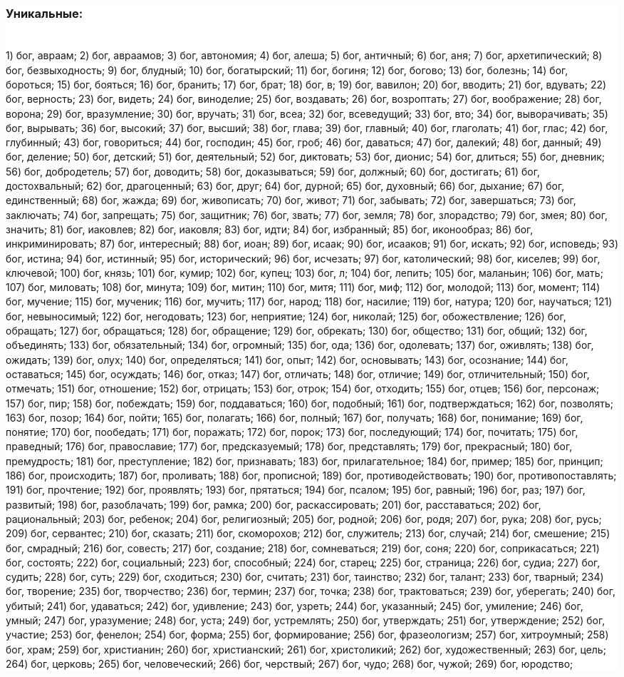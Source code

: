 ### Уникальные:
<br>1) бог, авраам; 2) бог, авраамов; 3) бог, автономия; 4) бог, алеша; 5) бог, античный; 6) бог, аня; 7) бог, архетипический; 8) бог, безвыходность; 9) бог, блудный; 10) бог, богатырский; 11) бог, богиня; 12) бог, богово; 13) бог, болезнь; 14) бог, бороться; 15) бог, бояться; 16) бог, бранить; 17) бог, брат; 18) бог, в; 19) бог, вавилон; 20) бог, вводить; 21) бог, вдувать; 22) бог, верность; 23) бог, видеть; 24) бог, виноделие; 25) бог, воздавать; 26) бог, возроптать; 27) бог, воображение; 28) бог, ворона; 29) бог, вразумление; 30) бог, вручать; 31) бог, всеа; 32) бог, всеведущий; 33) бог, вто; 34) бог, выворачивать; 35) бог, вырывать; 36) бог, высокий; 37) бог, высший; 38) бог, глава; 39) бог, главный; 40) бог, глаголать; 41) бог, глас; 42) бог, глубинный; 43) бог, говориться; 44) бог, господин; 45) бог, гроб; 46) бог, даваться; 47) бог, далекий; 48) бог, данный; 49) бог, деление; 50) бог, детский; 51) бог, деятельный; 52) бог, диктовать; 53) бог, дионис; 54) бог, длиться; 55) бог, дневник; 56) бог, добродетель; 57) бог, доводить; 58) бог, доказываться; 59) бог, должный; 60) бог, достигать; 61) бог, достохвальный; 62) бог, драгоценный; 63) бог, друг; 64) бог, дурной; 65) бог, духовный; 66) бог, дыхание; 67) бог, единственный; 68) бог, жажда; 69) бог, живописать; 70) бог, живот; 71) бог, забывать; 72) бог, завершаться; 73) бог, заключать; 74) бог, запрещать; 75) бог, защитник; 76) бог, звать; 77) бог, земля; 78) бог, злорадство; 79) бог, змея; 80) бог, значить; 81) бог, иаковлев; 82) бог, иаковля; 83) бог, идти; 84) бог, избранный; 85) бог, иконообраз; 86) бог, инкриминировать; 87) бог, интересный; 88) бог, иоан; 89) бог, исаак; 90) бог, исааков; 91) бог, искать; 92) бог, исповедь; 93) бог, истина; 94) бог, истинный; 95) бог, исторический; 96) бог, исчезать; 97) бог, католический; 98) бог, киселев; 99) бог, ключевой; 100) бог, князь; 101) бог, кумир; 102) бог, купец; 103) бог, л; 104) бог, лепить; 105) бог, маланьин; 106) бог, мать; 107) бог, миловать; 108) бог, минута; 109) бог, митин; 110) бог, митя; 111) бог, миф; 112) бог, молодой; 113) бог, момент; 114) бог, мучение; 115) бог, мученик; 116) бог, мучить; 117) бог, народ; 118) бог, насилие; 119) бог, натура; 120) бог, научаться; 121) бог, невыносимый; 122) бог, негодовать; 123) бог, неприятие; 124) бог, николай; 125) бог, обожествление; 126) бог, обращать; 127) бог, обращаться; 128) бог, обращение; 129) бог, обрекать; 130) бог, общество; 131) бог, общий; 132) бог, объединять; 133) бог, обязательный; 134) бог, огромный; 135) бог, ода; 136) бог, одолевать; 137) бог, оживлять; 138) бог, ожидать; 139) бог, олух; 140) бог, определяться; 141) бог, опыт; 142) бог, основывать; 143) бог, осознание; 144) бог, оставаться; 145) бог, осуждать; 146) бог, отказ; 147) бог, отличать; 148) бог, отличие; 149) бог, отличительный; 150) бог, отмечать; 151) бог, отношение; 152) бог, отрицать; 153) бог, отрок; 154) бог, отходить; 155) бог, отцев; 156) бог, персонаж; 157) бог, пир; 158) бог, побеждать; 159) бог, поддаваться; 160) бог, подобный; 161) бог, подтверждаться; 162) бог, позволять; 163) бог, позор; 164) бог, пойти; 165) бог, полагать; 166) бог, полный; 167) бог, получать; 168) бог, понимание; 169) бог, понятие; 170) бог, пообедать; 171) бог, поражать; 172) бог, порок; 173) бог, последующий; 174) бог, почитать; 175) бог, праведный; 176) бог, православие; 177) бог, предсказуемый; 178) бог, представлять; 179) бог, прекрасный; 180) бог, премудрость; 181) бог, преступление; 182) бог, признавать; 183) бог, прилагательное; 184) бог, пример; 185) бог, принцип; 186) бог, происходить; 187) бог, проливать; 188) бог, прописной; 189) бог, противодействовать; 190) бог, противопоставлять; 191) бог, прочтение; 192) бог, проявлять; 193) бог, прятаться; 194) бог, псалом; 195) бог, равный; 196) бог, раз; 197) бог, развитый; 198) бог, разоблачать; 199) бог, рамка; 200) бог, раскассировать; 201) бог, расставаться; 202) бог, рациональный; 203) бог, ребенок; 204) бог, религиозный; 205) бог, родной; 206) бог, родя; 207) бог, рука; 208) бог, русь; 209) бог, сервантес; 210) бог, сказать; 211) бог, скоморохов; 212) бог, служитель; 213) бог, случай; 214) бог, смешение; 215) бог, смрадный; 216) бог, совесть; 217) бог, создание; 218) бог, сомневаться; 219) бог, соня; 220) бог, соприкасаться; 221) бог, состоять; 222) бог, социальный; 223) бог, способный; 224) бог, старец; 225) бог, страница; 226) бог, судиа; 227) бог, судить; 228) бог, суть; 229) бог, сходиться; 230) бог, считать; 231) бог, таинство; 232) бог, талант; 233) бог, тварный; 234) бог, творение; 235) бог, творчество; 236) бог, термин; 237) бог, точка; 238) бог, трактоваться; 239) бог, уберегать; 240) бог, убитый; 241) бог, удаваться; 242) бог, удивление; 243) бог, узреть; 244) бог, указанный; 245) бог, умиление; 246) бог, умный; 247) бог, уразумение; 248) бог, уста; 249) бог, устремлять; 250) бог, утверждать; 251) бог, утверждение; 252) бог, участие; 253) бог, фенелон; 254) бог, форма; 255) бог, формирование; 256) бог, фразеологизм; 257) бог, хитроумный; 258) бог, храм; 259) бог, христианин; 260) бог, христианский; 261) бог, христоликий; 262) бог, художественный; 263) бог, цель; 264) бог, церковь; 265) бог, человеческий; 266) бог, черствый; 267) бог, чудо; 268) бог, чужой; 269) бог, юродство; 
